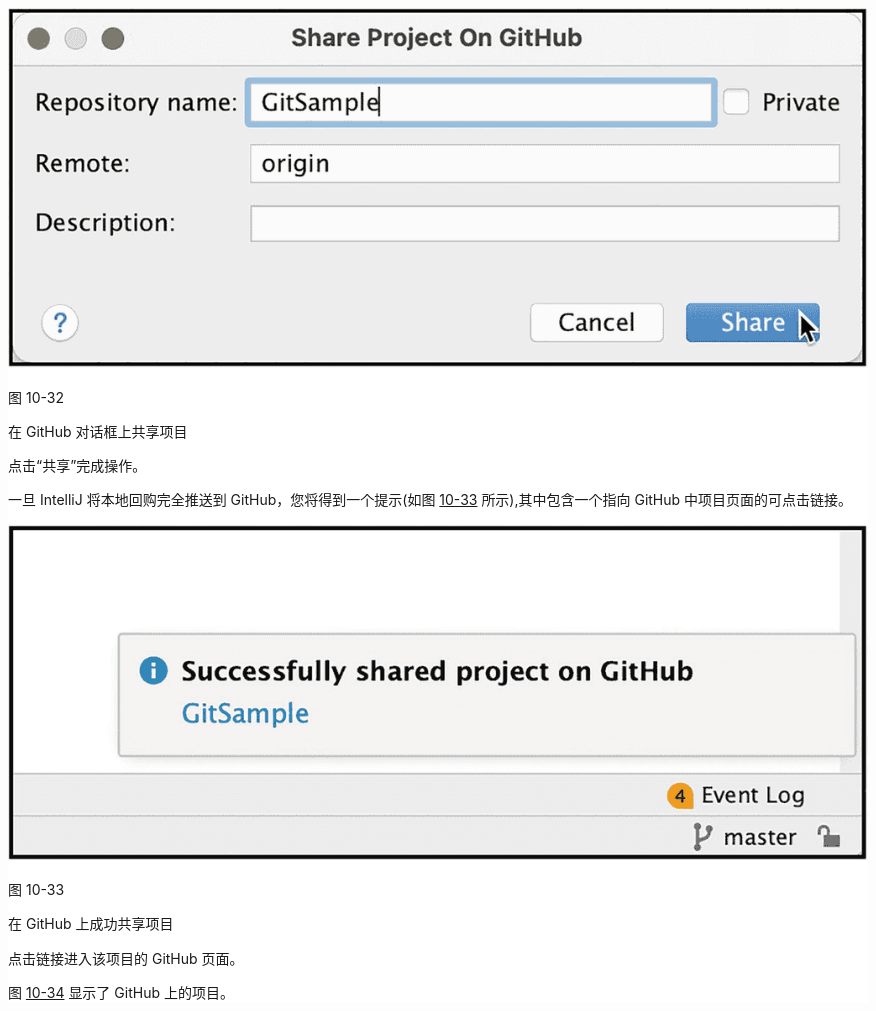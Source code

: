 ![img/498711_1_En_10_Fig32_HTML.jpg](img/498711_1_En_10_Fig32_HTML.jpg)

图 10-32

在 GitHub 对话框上共享项目

点击“共享”完成操作。

一旦 IntelliJ 将本地回购完全推送到 GitHub，您将得到一个提示(如图 [10-33](#Fig33) 所示),其中包含一个指向 GitHub 中项目页面的可点击链接。

![img/498711_1_En_10_Fig33_HTML.jpg](img/498711_1_En_10_Fig33_HTML.jpg)

图 10-33

在 GitHub 上成功共享项目

点击链接进入该项目的 GitHub 页面。

图 [10-34](#Fig34) 显示了 GitHub 上的项目。

